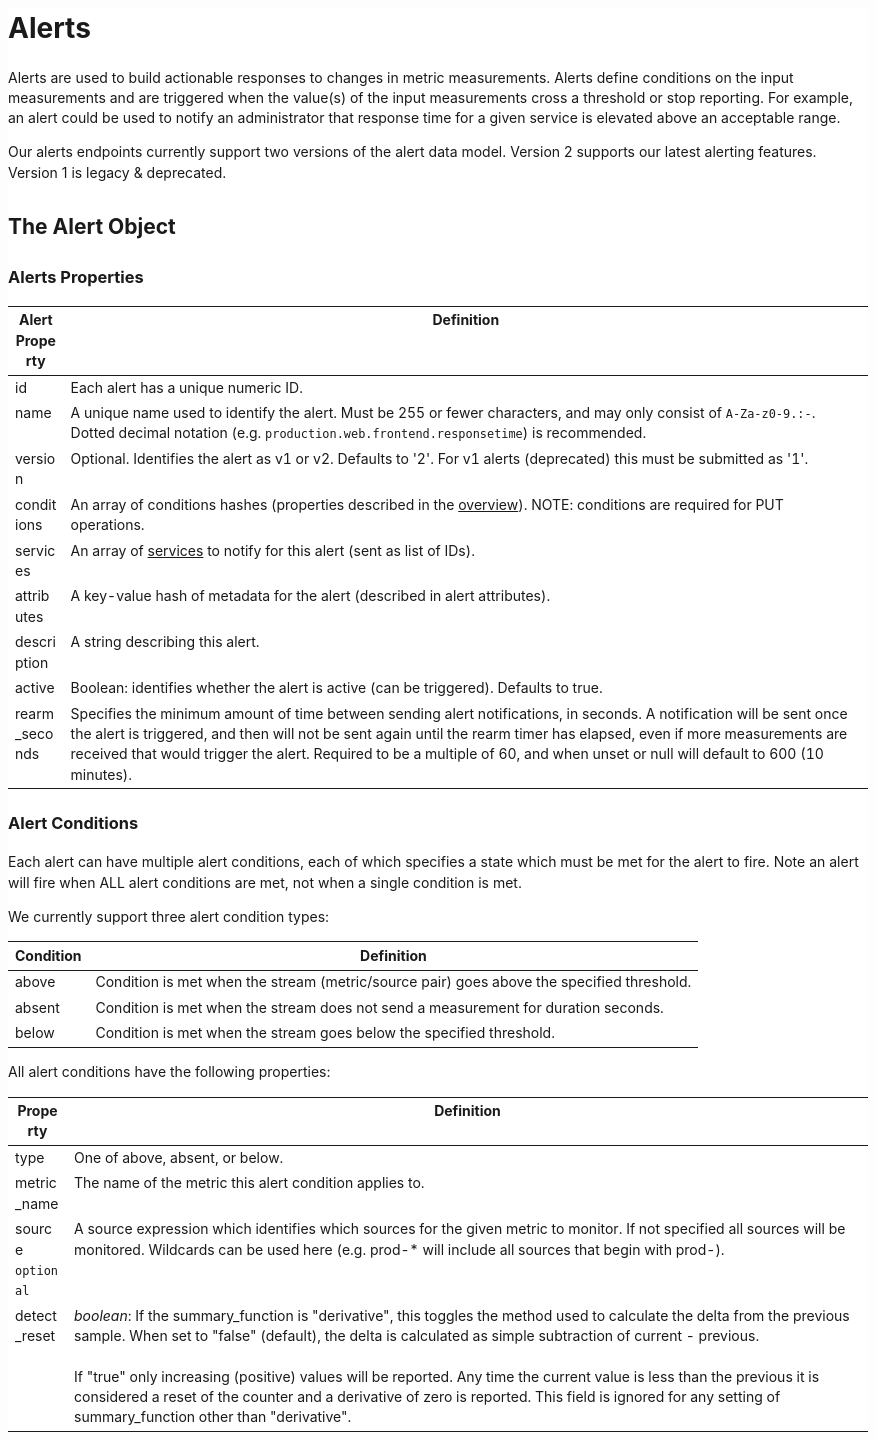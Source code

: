 # Alerts

Alerts are used to build actionable responses to changes in metric measurements. Alerts define conditions on the input measurements and are triggered when the value(s) of the input measurements cross a threshold or stop reporting. For example, an alert could be used to notify an administrator that response time for a given service is elevated above an acceptable range.

<aside class="notice">Our alerts endpoints currently support two versions of the alert data model. Version 2 supports our latest alerting features. Version 1 is legacy & deprecated.</aside>

## The Alert Object

### Alerts Properties

Alert Property | Definition
-------------- | ----------
id | Each alert has a unique numeric ID.
name | A unique name used to identify the alert. Must be 255 or fewer characters, and may only consist of `A-Za-z0-9.:-`. Dotted decimal notation (e.g. `production.web.frontend.responsetime`) is recommended.
version | Optional. Identifies the alert as v1 or v2. Defaults to '2'. For v1 alerts (deprecated) this must be submitted as '1'.
conditions | An array of conditions hashes (properties described in the [overview](#alerts)). NOTE: conditions are required for PUT operations.
services | An array of [services](#services) to notify for this alert (sent as list of IDs).
attributes | A key-value hash of metadata for the alert (described in alert attributes).
description | A string describing this alert.
active | Boolean: identifies whether the alert is active (can be triggered). Defaults to true.
rearm_seconds | Specifies the minimum amount of time between sending alert notifications, in seconds. A notification will be sent once the alert is triggered, and then will not be sent again until the rearm timer has elapsed, even if more measurements are received that would trigger the alert. Required to be a multiple of 60, and when unset or null will default to 600 (10 minutes).

### Alert Conditions

Each alert can have multiple alert conditions, each of which specifies a state which must be met for the alert to fire. Note an alert will fire when ALL alert conditions are met, not when a single condition is met.

We currently support three alert condition types:

Condition | Definition
--------- | ----------
above | Condition is met when the stream (metric/source pair) goes above the specified threshold.
absent | Condition is met when the stream does not send a measurement for duration seconds.
below | Condition is met when the stream goes below the specified threshold.

All alert conditions have the following properties:

Property | Definition
-------- | ----------
type | One of above, absent, or below.
metric_name | The name of the metric this alert condition applies to.
source<br>`optional` | A source expression which identifies which sources for the given metric to monitor. If not specified all sources will be monitored. Wildcards can be used here (e.g. prod-* will include all sources that begin with prod-).
detect_reset | *boolean*: If the summary_function is "derivative", this toggles the method used to calculate the delta from the previous sample. When set to "false" (default), the delta is calculated as simple subtraction of current - previous. <br><br>If "true" only increasing (positive) values will be reported. Any time the current value is less than the previous it is considered a reset of the counter and a derivative of zero is reported. This field is ignored for any setting of summary_function other than "derivative".
